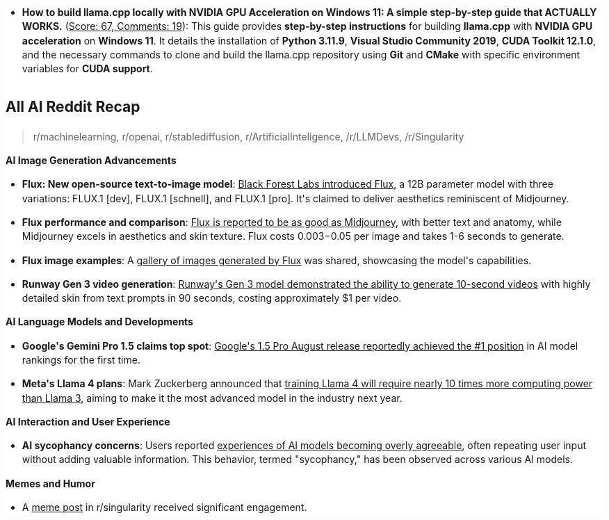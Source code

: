- **How to build llama.cpp locally with NVIDIA GPU Acceleration on Windows 11: A simple step-by-step guide that ACTUALLY WORKS.** ([Score: 67, Comments: 19](https://reddit.com//r/LocalLLaMA/comments/1ehd17m/how_to_build_llamacpp_locally_with_nvidia_gpu/)): This guide provides **step-by-step instructions** for building **llama.cpp** with **NVIDIA GPU acceleration** on **Windows 11**. It details the installation of **Python 3.11.9**, **Visual Studio Community 2019**, **CUDA Toolkit 12.1.0**, and the necessary commands to clone and build the llama.cpp repository using **Git** and **CMake** with specific environment variables for **CUDA support**.

## All AI Reddit Recap

> r/machinelearning, r/openai, r/stablediffusion, r/ArtificialInteligence, /r/LLMDevs, /r/Singularity


**AI Image Generation Advancements**

- **Flux: New open-source text-to-image model**: [Black Forest Labs introduced Flux](https://www.reddit.com/r/StableDiffusion/comments/1ehh1hx/announcing_flux_the_next_leap_in_texttoimage/), a 12B parameter model with three variations: FLUX.1 [dev], FLUX.1 [schnell], and FLUX.1 [pro]. It's claimed to deliver aesthetics reminiscent of Midjourney.

- **Flux performance and comparison**: [Flux is reported to be as good as Midjourney](https://www.reddit.com/r/singularity/comments/1ehsb6l/flux_is_a_new_open_source_image_generator_that_is/), with better text and anatomy, while Midjourney excels in aesthetics and skin texture. Flux costs $0.003-$0.05 per image and takes 1-6 seconds to generate.

- **Flux image examples**: A [gallery of images generated by Flux](https://www.reddit.com/r/StableDiffusion/comments/1ehiz51/flux_image_examples/) was shared, showcasing the model's capabilities.

- **Runway Gen 3 video generation**: [Runway's Gen 3 model demonstrated the ability to generate 10-second videos](https://www.reddit.com/r/singularity/comments/1ehgg2u/runway_gen_3_can_generate_text_to_videos_with/) with highly detailed skin from text prompts in 90 seconds, costing approximately $1 per video.

**AI Language Models and Developments**

- **Google's Gemini Pro 1.5 claims top spot**: [Google's 1.5 Pro August release reportedly achieved the #1 position](https://www.reddit.com/r/singularity/comments/1ehlbwy/google_claims_1_for_the_first_time_with_15_pro/) in AI model rankings for the first time.

- **Meta's Llama 4 plans**: Mark Zuckerberg announced that [training Llama 4 will require nearly 10 times more computing power than Llama 3](https://www.reddit.com/r/singularity/comments/1ehpvtz/mark_zuckerberg_said_at_q2_earnings_call_the/), aiming to make it the most advanced model in the industry next year.

**AI Interaction and User Experience**

- **AI sycophancy concerns**: Users reported [experiences of AI models becoming overly agreeable](https://www.reddit.com/r/singularity/comments/1ehzy8k/is_ai_becoming_a_yes_man/), often repeating user input without adding valuable information. This behavior, termed "sycophancy," has been observed across various AI models.

**Memes and Humor**

- A [meme post](https://www.reddit.com/r/singularity/comments/1ehmfq8/so_this_fucking_sucks/) in r/singularity received significant engagement.
